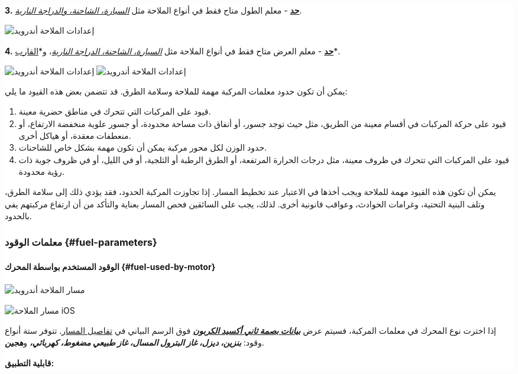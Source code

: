 **3.** [**<Translate android="true" ids="routing_attr_length_name"/> حد**](https://wiki.openstreetmap.org/wiki/Key:maxlength) - <Translate android="true" ids="lenght_limit_description"/> معلم الطول متاح فقط في أنواع الملاحة مثل [*السيارة، الشاحنة، والدراجة النارية*](../../navigation/routing/car-based-routing.md).

![إعدادات الملاحة أندرويد](@site/static/img/navigation/navigation_settings_length_andr.png)

**4.** [**<Translate android="true" ids="routing_attr_width_name"/> حد**](https://wiki.openstreetmap.org/wiki/Key:maxwidth) - <Translate android="true" ids="width_limit_description"/> معلم العرض متاح فقط في أنواع الملاحة مثل *[السيارة، الشاحنة، الدراجة النارية](../../navigation/routing/car-based-routing.md)*، و*[القارب](../../navigation/routing/boat-navigation.md)*.

![إعدادات الملاحة أندرويد](@site/static/img/navigation/navigation_settings_width_andr.png)
![إعدادات الملاحة أندرويد](@site/static/img/navigation/navigation_settings_width_boat_andr.png)

يمكن أن تكون حدود معلمات المركبة مهمة للملاحة وسلامة الطرق. قد تتضمن بعض هذه القيود ما يلي:

1. قيود على المركبات التي تتحرك في مناطق حضرية معينة.
2. قيود على حركة المركبات في أقسام معينة من الطريق، مثل حيث توجد جسور، أو أنفاق ذات مساحة محدودة، أو جسور علوية منخفضة الارتفاع، أو منعطفات معقدة، أو هياكل أخرى.
3. حدود الوزن لكل محور مركبة يمكن أن تكون مهمة بشكل خاص للشاحنات.
4. قيود على المركبات التي تتحرك في ظروف معينة، مثل درجات الحرارة المرتفعة، أو الطرق الرطبة أو الثلجية، أو في الليل، أو في ظروف جوية ذات رؤية محدودة.

يمكن أن تكون هذه القيود مهمة للملاحة ويجب أخذها في الاعتبار عند تخطيط المسار. إذا تجاوزت المركبة الحدود، فقد يؤدي ذلك إلى سلامة الطرق، وتلف البنية التحتية، وغرامات الحوادث، وعواقب قانونية أخرى. لذلك، يجب على السائقين فحص المسار بعناية والتأكد من أن ارتفاع مركبتهم يفي بالحدود.


### معلمات الوقود {#fuel-parameters}

#### الوقود المستخدم بواسطة المحرك {#fuel-used-by-motor}

<Tabs groupId="operating-systems" queryString="current-os">

<TabItem value="android" label="أندرويد">

![مسار الملاحة أندرويد](@site/static/img/navigation/route/navigation_settings_fuel_motor_andr.png)

</TabItem>

<TabItem value="ios" label="iOS">

![مسار الملاحة iOS](@site/static/img/navigation/route/navigation_settings_fuel_motor_ios.png)

</TabItem>

</Tabs>

إذا اخترت نوع المحرك في معلمات المركبة، فسيتم عرض [***بيانات بصمة ثاني أكسيد الكربون***](../../navigation/setup/route-details.md#elevation-info) فوق الرسم البياني في [تفاصيل المسار](../setup/route-details.md).
تتوفر ستة أنواع وقود: ***بنزين، ديزل، غاز البترول المسال، غاز طبيعي مضغوط، كهربائي،*** و***هجين***.

**قابلية التطبيق:**
